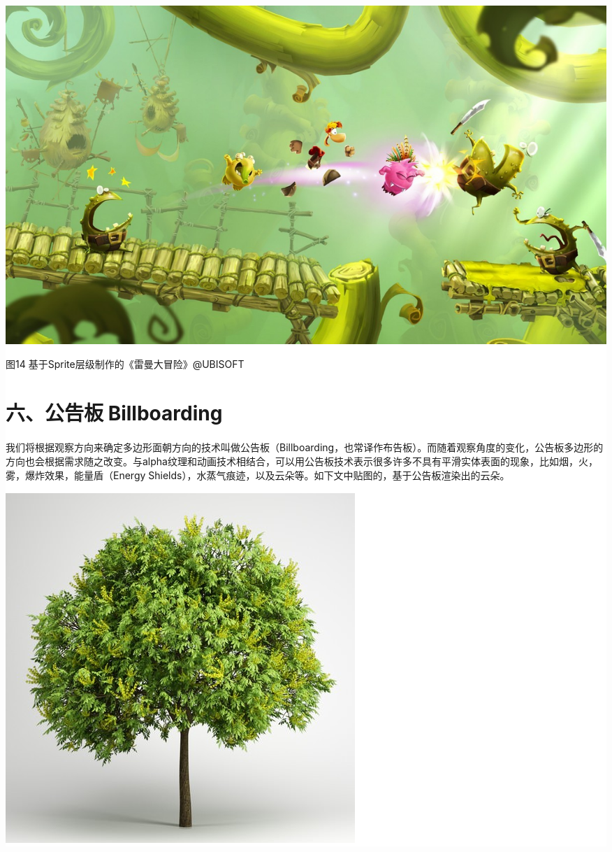 ![](media/f29a7a437733a209c4dd0bfd4162f570.jpg)

图14 基于Sprite层级制作的《雷曼大冒险》@UBISOFT

六、公告板 Billboarding
=======================

我们将根据观察方向来确定多边形面朝方向的技术叫做公告板（Billboarding，也常译作布告板）。而随着观察角度的变化，公告板多边形的方向也会根据需求随之改变。与alpha纹理和动画技术相结合，可以用公告板技术表示很多许多不具有平滑实体表面的现象，比如烟，火，雾，爆炸效果，能量盾（Energy
Shields），水蒸气痕迹，以及云朵等。如下文中贴图的，基于公告板渲染出的云朵。

![](media/bd2a5ee14a908178de09af9a79694e10.jpg)
